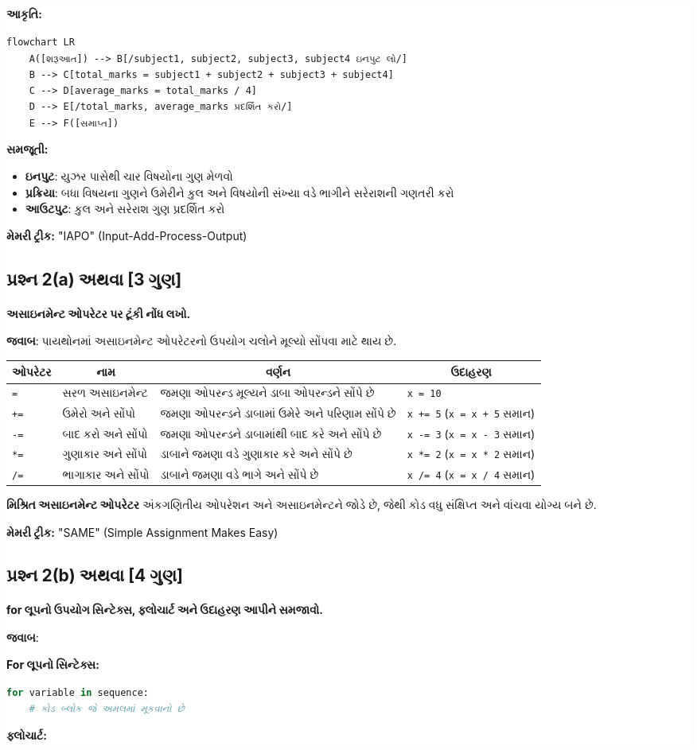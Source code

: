 **આકૃતિ:**

```mermaid
flowchart LR
    A([શરૂઆત]) --> B[/subject1, subject2, subject3, subject4 ઇનપુટ લો/]
    B --> C[total_marks = subject1 + subject2 + subject3 + subject4]
    C --> D[average_marks = total_marks / 4]
    D --> E[/total_marks, average_marks પ્રદર્શિત કરો/]
    E --> F([સમાપ્ત])
```

**સમજૂતી:**

- **ઇનપુટ**: યુઝર પાસેથી ચાર વિષયોના ગુણ મેળવો
- **પ્રક્રિયા**: બધા વિષયના ગુણને ઉમેરીને કુલ અને વિષયોની સંખ્યા વડે ભાગીને સરેરાશની ગણતરી કરો
- **આઉટપુટ**: કુલ અને સરેરાશ ગુણ પ્રદર્શિત કરો

**મેમરી ટ્રીક:** "IAPO" (Input-Add-Process-Output)

## પ્રશ્ન 2(a) અથવા [3 ગુણ]

**અસાઇનમેન્ટ ઓપરેટર પર ટૂંકી નોંધ લખો.**

**જવાબ**:
પાયથોનમાં અસાઇનમેન્ટ ઓપરેટરનો ઉપયોગ ચલોને મૂલ્યો સોંપવા માટે થાય છે.

| ઓપરેટર | નામ | વર્ણન | ઉદાહરણ |
| --- | --- | --- | --- |
| `=` | સરળ અસાઇનમેન્ટ | જમણા ઓપરન્ડ મૂલ્યને ડાબા ઓપરન્ડને સોંપે છે | `x = 10` |
| `+=` | ઉમેરો અને સોંપો | જમણા ઓપરન્ડને ડાબામાં ઉમેરે અને પરિણામ સોંપે છે | `x += 5` (`x = x + 5` સમાન) |
| `-=` | બાદ કરો અને સોંપો | જમણા ઓપરન્ડને ડાબામાંથી બાદ કરે અને સોંપે છે | `x -= 3` (`x = x - 3` સમાન) |
| `*=` | ગુણાકાર અને સોંપો | ડાબાને જમણા વડે ગુણાકાર કરે અને સોંપે છે | `x *= 2` (`x = x * 2` સમાન) |
| `/=` | ભાગાકાર અને સોંપો | ડાબાને જમણા વડે ભાગે અને સોંપે છે | `x /= 4` (`x = x / 4` સમાન) |

**મિશ્રિત અસાઇનમેન્ટ ઓપરેટર** અંકગણિતીય ઓપરેશન અને અસાઇનમેન્ટને જોડે છે, જેથી કોડ વધુ સંક્ષિપ્ત અને વાંચવા યોગ્ય બને છે.

**મેમરી ટ્રીક:** "SAME" (Simple Assignment Makes Easy)

## પ્રશ્ન 2(b) અથવા [4 ગુણ]

**for લૂપનો ઉપયોગ સિન્ટેક્સ, ફ્લોચાર્ટ અને ઉદાહરણ આપીને સમજાવો.**

**જવાબ**:

**For લૂપનો સિન્ટેક્સ:**

```python
for variable in sequence:
    # કોડ બ્લોક જે અમલમાં મૂકવાનો છે
```

**ફ્લોચાર્ટ:**
